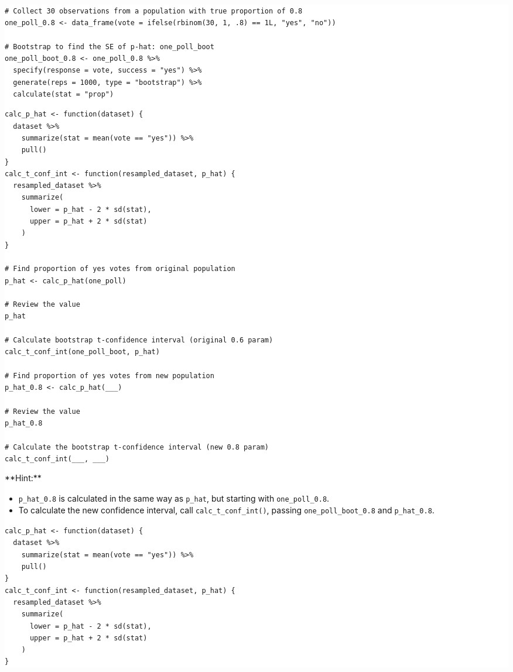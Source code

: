 ```
# Collect 30 observations from a population with true proportion of 0.8
one_poll_0.8 <- data_frame(vote = ifelse(rbinom(30, 1, .8) == 1L, "yes", "no"))

# Bootstrap to find the SE of p-hat: one_poll_boot
one_poll_boot_0.8 <- one_poll_0.8 %>%
  specify(response = vote, success = "yes") %>%
  generate(reps = 1000, type = "bootstrap") %>% 
  calculate(stat = "prop")
```

```
calc_p_hat <- function(dataset) {
  dataset %>%
    summarize(stat = mean(vote == "yes")) %>%
    pull()
}
calc_t_conf_int <- function(resampled_dataset, p_hat) {
  resampled_dataset %>%
    summarize(
      lower = p_hat - 2 * sd(stat),
      upper = p_hat + 2 * sd(stat)
    )
}

# Find proportion of yes votes from original population
p_hat <- calc_p_hat(one_poll)

# Review the value
p_hat  

# Calculate bootstrap t-confidence interval (original 0.6 param)
calc_t_conf_int(one_poll_boot, p_hat)

# Find proportion of yes votes from new population
p_hat_0.8 <- calc_p_hat(___)
  
# Review the value
p_hat_0.8  
  
# Calculate the bootstrap t-confidence interval (new 0.8 param)
calc_t_conf_int(___, ___)
```

<div id="bootstrap_ci_2-hint">
**Hint:**   

- `p_hat_0.8` is calculated in the same way as `p_hat`, but starting with `one_poll_0.8`.
- To calculate the new confidence interval, call `calc_t_conf_int()`, passing `one_poll_boot_0.8` and `p_hat_0.8`.
</div>

```
calc_p_hat <- function(dataset) {
  dataset %>%
    summarize(stat = mean(vote == "yes")) %>%
    pull()
}
calc_t_conf_int <- function(resampled_dataset, p_hat) {
  resampled_dataset %>%
    summarize(
      lower = p_hat - 2 * sd(stat),
      upper = p_hat + 2 * sd(stat)
    )
}

```